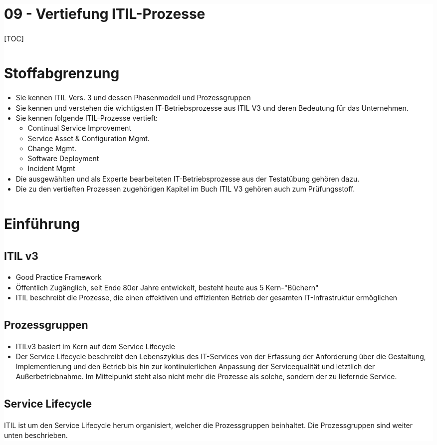 # 09 - Vertiefung ITIL-Prozesse

[TOC]



# Stoffabgrenzung

* Sie kennen ITIL Vers. 3 und dessen Phasenmodell und Prozessgruppen
* Sie kennen und verstehen die wichtigsten IT-Betriebsprozesse aus ITIL V3 und deren Bedeutung für das Unternehmen.
* Sie kennen folgende ITIL-Prozesse vertieft:
  * Continual Service Improvement
  * Service Asset & Configuration Mgmt.
  * Change Mgmt.
  * Software Deployment
  * Incident Mgmt
* Die ausgewählten und als Experte bearbeiteten IT-Betriebsprozesse aus der Testatübung gehören dazu.
* Die zu den vertieften Prozessen zugehörigen Kapitel im Buch ITIL V3 gehören auch zum Prüfungsstoff.



# Einführung

## ITIL v3

- Good Practice Framework
- Öffentlich Zugänglich, seit Ende 80er Jahre entwickelt, besteht heute aus 5 Kern-"Büchern"
- ITIL beschreibt die Prozesse, die einen effektiven und effizienten Betrieb der gesamten IT-Infrastruktur ermöglichen

## Prozessgruppen

* ITILv3 basiert im Kern auf dem Service Lifecycle
* Der Service Lifecycle beschreibt den Lebenszyklus des IT-Services von der Erfassung der Anforderung über die Gestaltung, Implementierung und den Betrieb bis hin zur kontinuierlichen Anpassung der Servicequalität und letztlich der Außerbetriebnahme. Im Mittelpunkt steht also nicht mehr die Prozesse als solche, sondern der zu liefernde Service.

## Service Lifecycle

ITIL ist um den Service Lifecycle herum organisiert, welcher die Prozessgruppen beinhaltet. Die Prozessgruppen sind weiter unten beschrieben.
